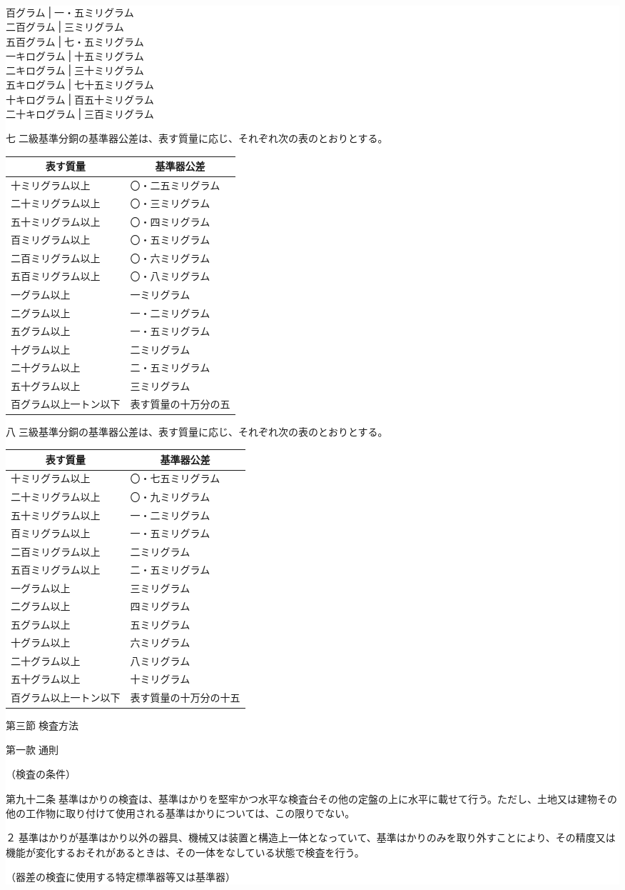 百グラム | 一・五ミリグラム  
二百グラム | 三ミリグラム  
五百グラム | 七・五ミリグラム  
一キログラム | 十五ミリグラム  
二キログラム | 三十ミリグラム  
五キログラム | 七十五ミリグラム  
十キログラム | 百五十ミリグラム  
二十キログラム | 三百ミリグラム  
  
七 二級基準分銅の基準器公差は、表す質量に応じ、それぞれ次の表のとおりとする。

表す質量 | 基準器公差  
---|---  
十ミリグラム以上 | 〇・二五ミリグラム  
二十ミリグラム以上 | 〇・三ミリグラム  
五十ミリグラム以上 | 〇・四ミリグラム  
百ミリグラム以上 | 〇・五ミリグラム  
二百ミリグラム以上 | 〇・六ミリグラム  
五百ミリグラム以上 | 〇・八ミリグラム  
一グラム以上 | 一ミリグラム  
二グラム以上 | 一・二ミリグラム  
五グラム以上 | 一・五ミリグラム  
十グラム以上 | 二ミリグラム  
二十グラム以上 | 二・五ミリグラム  
五十グラム以上 | 三ミリグラム  
百グラム以上一トン以下 | 表す質量の十万分の五  
  
八 三級基準分銅の基準器公差は、表す質量に応じ、それぞれ次の表のとおりとする。

表す質量 | 基準器公差  
---|---  
十ミリグラム以上 | 〇・七五ミリグラム  
二十ミリグラム以上 | 〇・九ミリグラム  
五十ミリグラム以上 | 一・二ミリグラム  
百ミリグラム以上 | 一・五ミリグラム  
二百ミリグラム以上 | 二ミリグラム  
五百ミリグラム以上 | 二・五ミリグラム  
一グラム以上 | 三ミリグラム  
二グラム以上 | 四ミリグラム  
五グラム以上 | 五ミリグラム  
十グラム以上 | 六ミリグラム  
二十グラム以上 | 八ミリグラム  
五十グラム以上 | 十ミリグラム  
百グラム以上一トン以下 | 表す質量の十万分の十五  
  
第三節 検査方法

第一款 通則

（検査の条件）

第九十二条 基準はかりの検査は、基準はかりを堅牢かつ水平な検査台その他の定盤の上に水平に載せて行う。ただし、土地又は建物その他の工作物に取り付けて使用される基準はかりについては、この限りでない。

２ 基準はかりが基準はかり以外の器具、機械又は装置と構造上一体となっていて、基準はかりのみを取り外すことにより、その精度又は機能が変化するおそれがあるときは、その一体をなしている状態で検査を行う。

（器差の検査に使用する特定標準器等又は基準器）
